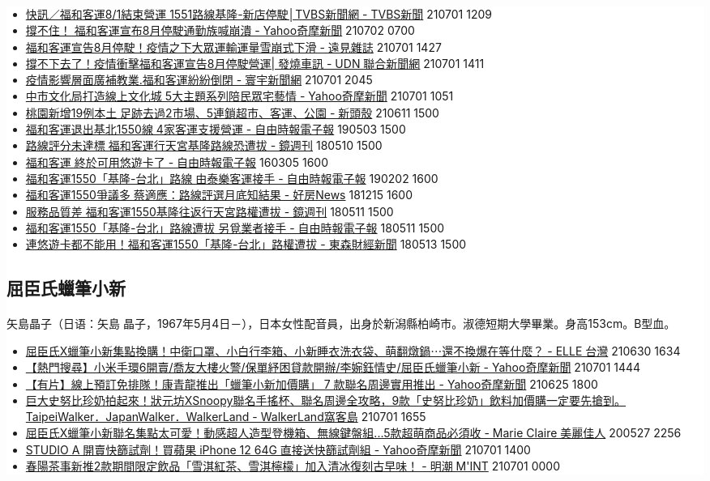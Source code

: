 - [快訊／福和客運8/1結束營運 1551路線基隆-新店停駛│TVBS新聞網 - TVBS新聞](https://news.tvbs.com.tw/life/1537658?from=pulldownmenu_content_%E7%94%9F%E6%B4%BB_%E5%BF%AB%E8%A8%8A%EF%BC%8F%E7%A6%8F%E5%92%8C%E5%AE%A2%E9%81%8B8/1%E7%B5%90%E6%9D%9F%E7%87%9F%E9%81%8B%E3%80%801551%E8%B7%AF%E7%B7%9A%E5%9F%BA%E9%9A%86-%E6%96%B0%E5%BA%97%E5%81%9C%E9%A7%9B "快訊／福和客運8/1結束營運 1551路線基隆-新店停駛│TVBS新聞網 - TVBS新聞") 210701 1209
- [撐不住！ 福和客運宣布8月停駛通勤族喊崩潰 - Yahoo奇摩新聞](https://tw.tv.yahoo.com/%E6%92%90%E4%B8%8D%E4%BD%8F-%E7%A6%8F%E5%92%8C%E5%AE%A2%E9%81%8B%E5%AE%A3%E5%B8%838%E6%9C%88%E5%81%9C%E9%A7%9B-%E9%80%9A%E5%8B%A4%E6%97%8F%E5%96%8A%E5%B4%A9%E6%BD%B0-231505908.html "撐不住！ 福和客運宣布8月停駛通勤族喊崩潰 - Yahoo奇摩新聞") 210702 0700
- [福和客運宣告8月停駛！疫情之下大眾運輸運量雪崩式下滑 - 遠見雜誌](https://www.gvm.com.tw/article/80619 "福和客運宣告8月停駛！疫情之下大眾運輸運量雪崩式下滑 - 遠見雜誌") 210701 1427
- [撐不下去了！疫情衝擊福和客運宣告8月停駛營運| 發燒車訊 - UDN 聯合新聞網](https://autos.udn.com/autos/story/121040/5571040?form=udn_ch2_common3_cate "撐不下去了！疫情衝擊福和客運宣告8月停駛營運| 發燒車訊 - UDN 聯合新聞網") 210701 1411
- [疫情影響層面廣補教業.福和客運紛紛倒閉 - 寰宇新聞網](https://globalnewstv.com.tw/202107/158189/ "疫情影響層面廣補教業.福和客運紛紛倒閉 - 寰宇新聞網") 210701 2045
- [中市文化局打造線上文化城 5大主題系列陪民眾宅藝情 - Yahoo奇摩新聞](https://tw.news.yahoo.com/%E4%B8%AD%E5%B8%82%E6%96%87%E5%8C%96%E5%B1%80%E6%89%93%E9%80%A0%E7%B7%9A%E4%B8%8A%E6%96%87%E5%8C%96%E5%9F%8E-5%E5%A4%A7%E4%B8%BB%E9%A1%8C%E7%B3%BB%E5%88%97%E9%99%AA%E6%B0%91%E7%9C%BE%E5%AE%85%E8%97%9D%E6%83%85-025153654.html "中市文化局打造線上文化城 5大主題系列陪民眾宅藝情 - Yahoo奇摩新聞") 210701 1051
- [桃園新增19例本土 足跡去過2市場、5連鎖超市、客運、公園 - 新頭殼](https://newtalk.tw/news/view/2021-06-11/587907 "桃園新增19例本土 足跡去過2市場、5連鎖超市、客運、公園 - 新頭殼") 210611 1500
- [福和客運退出基北1550線 4家客運支援營運 - 自由時報電子報](https://news.ltn.com.tw/news/life/breakingnews/2778766 "福和客運退出基北1550線 4家客運支援營運 - 自由時報電子報") 190503 1500
- [路線評分未達標 福和客運行天宮基隆路線恐遭拔 - 鏡週刊](https://www.mirrormedia.mg/story/20180510inv004/ "路線評分未達標 福和客運行天宮基隆路線恐遭拔 - 鏡週刊") 180510 1500
- [福和客運 終於可用悠遊卡了 - 自由時報電子報](https://news.ltn.com.tw/news/local/paper/964907 "福和客運 終於可用悠遊卡了 - 自由時報電子報") 160305 1600
- [福和客運1550「基隆-台北」路線 由泰樂客運接手 - 自由時報電子報](https://news.ltn.com.tw/news/life/breakingnews/2690847 "福和客運1550「基隆-台北」路線 由泰樂客運接手 - 自由時報電子報") 190202 1600
- [福和客運1550爭議多 蔡適應：路線評選月底知結果 - 好房News](https://news.housefun.com.tw/news/article/871535214685.html "福和客運1550爭議多 蔡適應：路線評選月底知結果 - 好房News") 181215 1600
- [服務品質差 福和客運1550基隆往返行天宮路權遭拔 - 鏡週刊](https://www.mirrormedia.mg/story/20180511inv006/ "服務品質差 福和客運1550基隆往返行天宮路權遭拔 - 鏡週刊") 180511 1500
- [福和客運1550「基隆-台北」路線遭拔 另覓業者接手 - 自由時報電子報](https://news.ltn.com.tw/news/life/breakingnews/2423218 "福和客運1550「基隆-台北」路線遭拔 另覓業者接手 - 自由時報電子報") 180511 1500
- [連悠遊卡都不能用！福和客運1550「基隆-台北」路權遭拔 - 東森財經新聞](https://fnc.ebc.net.tw/fncnews/headline/37470 "連悠遊卡都不能用！福和客運1550「基隆-台北」路權遭拔 - 東森財經新聞") 180513 1500

## 屈臣氏蠟筆小新

矢島晶子（日语：矢島 晶子，1967年5月4日－），日本女性配音員，出身於新潟縣柏崎市。淑德短期大學畢業。身高153cm。B型血。
- [屈臣氏X蠟筆小新集點換購！中衛口罩、小白行李箱、小新睡衣洗衣袋、萌翻燉鍋⋯還不換爆在等什麼？ - ELLE 台灣](https://www.elle.com/tw/life/style/g36881604/watsons-crayon-shin-chan/ "屈臣氏X蠟筆小新集點換購！中衛口罩、小白行李箱、小新睡衣洗衣袋、萌翻燉鍋⋯還不換爆在等什麼？ - ELLE 台灣") 210630 1634
- [【熱門搜尋】小米手環6開賣/喬友大樓火警/保單紓困貸款開辦/李婉鈺情史/屈臣氏蠟筆小新 - Yahoo奇摩新聞](https://tw.news.yahoo.com/%E3%80%90%E7%86%B1%E9%96%80%E6%90%9C%E5%B0%8B%E3%80%91%E5%B0%8F%E7%B1%B3%E6%89%8B%E7%92%B0-6-%E9%96%8B%E8%B3%A3%E5%96%AC%E5%8F%8B%E5%A4%A7%E6%A8%93%E7%81%AB%E8%AD%A6%E4%BF%9D%E5%96%AE%E7%B4%93%E5%9B%B0%E8%B2%B8%E6%AC%BE%E9%96%8B%E8%BE%A6%E6%9D%8E%E5%A9%89%E9%88%BA%E6%83%85%E5%8F%B2%E5%B1%88%E8%87%A3%E6%B0%8F%E8%A0%9F%E7%AD%86%E5%B0%8F%E6%96%B0-064428087.html "【熱門搜尋】小米手環6開賣/喬友大樓火警/保單紓困貸款開辦/李婉鈺情史/屈臣氏蠟筆小新 - Yahoo奇摩新聞") 210701 1444
- [【有片】線上預訂免排隊！康青龍推出「蠟筆小新加價購」 7 款聯名周邊實用推出 - Yahoo奇摩新聞](https://tw.news.yahoo.com/%E6%9C%89%E7%89%87-%E7%B7%9A%E4%B8%8A%E9%A0%90%E8%A8%82%E5%85%8D%E6%8E%92%E9%9A%8A-%E5%BA%B7%E9%9D%92%E9%BE%8D%E6%8E%A8%E5%87%BA-%E8%A0%9F%E7%AD%86%E5%B0%8F%E6%96%B0%E5%8A%A0%E5%83%B9%E8%B3%BC-7-100000437.html "【有片】線上預訂免排隊！康青龍推出「蠟筆小新加價購」 7 款聯名周邊實用推出 - Yahoo奇摩新聞") 210625 1800
- [巨大史努比珍奶拍起來！狀元坊XSnoopy聯名手搖杯、聯名周邊全攻略，9款「史努比珍奶」飲料加價購一定要先搶到。 TaipeiWalker．JapanWalker．WalkerLand - WalkerLand窩客島](https://www.walkerland.com.tw/subject/view/302091 "巨大史努比珍奶拍起來！狀元坊XSnoopy聯名手搖杯、聯名周邊全攻略，9款「史努比珍奶」飲料加價購一定要先搶到。 TaipeiWalker．JapanWalker．WalkerLand - WalkerLand窩客島") 210701 1655
- [屈臣氏X蠟筆小新聯名集點太可愛！動感超人造型登機箱、無線鍵盤組...5款超萌商品必須收 - Marie Claire 美麗佳人](https://www.marieclaire.com.tw/lifestyle/whats-hot/50164 "屈臣氏X蠟筆小新聯名集點太可愛！動感超人造型登機箱、無線鍵盤組...5款超萌商品必須收 - Marie Claire 美麗佳人") 200527 2256
- [STUDIO A 開賣快篩試劑！買蘋果 iPhone 12 64G 直接送快篩試劑組 - Yahoo奇摩新聞](https://tw.news.yahoo.com/studio-%E9%96%8B%E8%B3%A3%E5%BF%AB%E7%AF%A9%E8%A9%A6%E5%8A%91-%E8%B2%B7%E8%98%8B%E6%9E%9C-iphone-12-060000642.html "STUDIO A 開賣快篩試劑！買蘋果 iPhone 12 64G 直接送快篩試劑組 - Yahoo奇摩新聞") 210701 1400
- [春陽茶事新推2款期間限定飲品「雪淇紅茶、雪淇檸檬」加入清冰復刻古早味！ - 明潮 M'INT](https://www.mingweekly.com/lifestyle/news/content-25063.html "春陽茶事新推2款期間限定飲品「雪淇紅茶、雪淇檸檬」加入清冰復刻古早味！ - 明潮 M'INT") 210701 0000